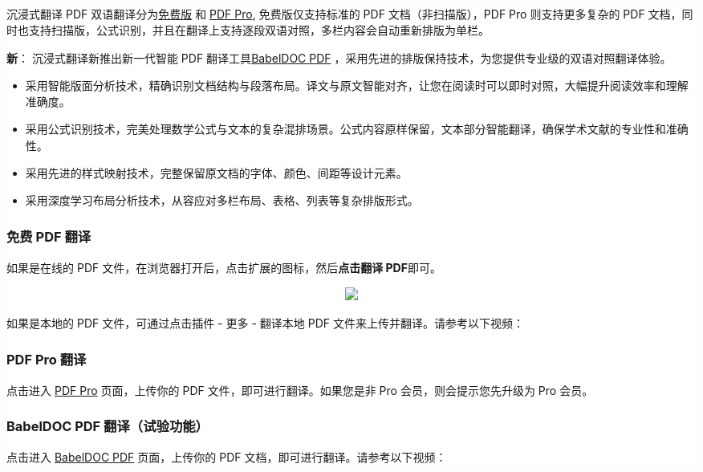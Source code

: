 沉浸式翻译 PDF 双语翻译分为[免费版](https://app.immersivetranslate.com/file/) 和 [PDF Pro](https://app.immersivetranslate.com/pdf-pro/), 免费版仅支持标准的 PDF 文档（非扫描版），PDF Pro 则支持更多复杂的 PDF 文档，同时也支持扫描版，公式识别，并且在翻译上支持逐段双语对照，多栏内容会自动重新排版为单栏。

**新**： 
沉浸式翻译新推出新一代智能 PDF 翻译工具[BabelDOC PDF](https://app.immersivetranslate.com/babel-doc/) ，采用先进的排版保持技术，为您提供专业级的双语对照翻译体验。

- 采用智能版面分析技术，精确识别文档结构与段落布局。译文与原文智能对齐，让您在阅读时可以即时对照，大幅提升阅读效率和理解准确度。

- 采用公式识别技术，完美处理数学公式与文本的复杂混排场景。公式内容原样保留，文本部分智能翻译，确保学术文献的专业性和准确性。
 
- 采用先进的样式映射技术，完整保留原文档的字体、颜色、间距等设计元素。

- 采用深度学习布局分析技术，从容应对多栏布局、表格、列表等复杂排版形式。

### 免费 PDF 翻译

如果是在线的 PDF 文件，在浏览器打开后，点击扩展的图标，然后**点击翻译 PDF**即可。

<div align="center">
<img src="https://s.immersivetranslate.com/assets/r2-uploads/008_翻译在线PDF-FPIM78GFpKPega_K.gif" width="500"/>
</div>

如果是本地的 PDF 文件，可通过点击插件 - 更多 - 翻译本地 PDF 文件来上传并翻译。请参考以下视频：

<div style={{textAlign: "center"}}>
  <video
    controls
    muted
    style={{width:"100%", maxWidth:500}}
    poster="https://s.immersivetranslate.com/assets/r2-uploads/007_翻译本地PDF-封面-jNQL_qQcjHMP_Xb7.jpg"
    src="https://s.immersivetranslate.com/assets/r2-uploads/007_翻译本地PDF-Dh3MBKfZBHIQN116.mp4">
  </video>
</div>

### PDF Pro 翻译

点击进入 [PDF Pro](https://app.immersivetranslate.com/pdf-pro/) 页面，上传你的 PDF 文件，即可进行翻译。如果您是非 Pro 会员，则会提示您先升级为 Pro 会员。

### BabelDOC PDF 翻译（试验功能）
点击进入 [BabelDOC PDF](https://app.immersivetranslate.com/babel-doc/) 页面，上传你的 PDF 文档，即可进行翻译。请参考以下视频：

<div style={{textAlign: "center"}}>
  <video
    controls
    muted
    style={{width:"100%", maxWidth:500}}
    poster="https://s.immersivetranslate.com/assets/r2-uploads/011_BabelDOC_PDF翻译-封面-PxaiX5fqsQ4hAsJ-.jpg"
    src="https://s.immersivetranslate.com/assets/r2-uploads/011_BabelDOC_PDF翻译-pXZxfEuZ4cR0yB40.mp4">
  </video>
</div>
